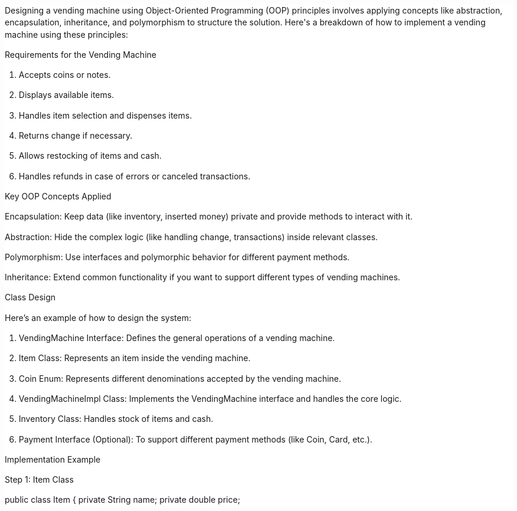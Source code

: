Designing a vending machine using Object-Oriented Programming (OOP) principles involves applying concepts like abstraction, encapsulation, inheritance, and polymorphism to structure the solution. Here's a breakdown of how to implement a vending machine using these principles:

Requirements for the Vending Machine

1. Accepts coins or notes.


2. Displays available items.


3. Handles item selection and dispenses items.


4. Returns change if necessary.


5. Allows restocking of items and cash.


6. Handles refunds in case of errors or canceled transactions.



Key OOP Concepts Applied

Encapsulation: Keep data (like inventory, inserted money) private and provide methods to interact with it.

Abstraction: Hide the complex logic (like handling change, transactions) inside relevant classes.

Polymorphism: Use interfaces and polymorphic behavior for different payment methods.

Inheritance: Extend common functionality if you want to support different types of vending machines.


Class Design

Here’s an example of how to design the system:

1. VendingMachine Interface: Defines the general operations of a vending machine.


2. Item Class: Represents an item inside the vending machine.


3. Coin Enum: Represents different denominations accepted by the vending machine.


4. VendingMachineImpl Class: Implements the VendingMachine interface and handles the core logic.


5. Inventory Class: Handles stock of items and cash.


6. Payment Interface (Optional): To support different payment methods (like Coin, Card, etc.).



Implementation Example

Step 1: Item Class

public class Item {
    private String name;
    private double price;
